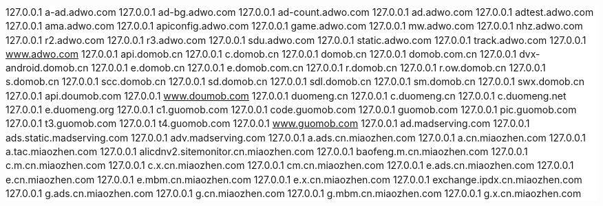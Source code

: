 127.0.0.1 a-ad.adwo.com
127.0.0.1 ad-bg.adwo.com
127.0.0.1 ad-count.adwo.com
127.0.0.1 ad.adwo.com
127.0.0.1 adtest.adwo.com
127.0.0.1 ama.adwo.com
127.0.0.1 apiconfig.adwo.com
127.0.0.1 game.adwo.com
127.0.0.1 mw.adwo.com
127.0.0.1 nhz.adwo.com
127.0.0.1 r2.adwo.com
127.0.0.1 r3.adwo.com
127.0.0.1 sdu.adwo.com
127.0.0.1 static.adwo.com
127.0.0.1 track.adwo.com
127.0.0.1 www.adwo.com
127.0.0.1 api.domob.cn
127.0.0.1 c.domob.cn
127.0.0.1 domob.cn
127.0.0.1 domob.com.cn
127.0.0.1 dvx-android.domob.cn
127.0.0.1 e.domob.cn
127.0.0.1 e.domob.com.cn
127.0.0.1 r.domob.cn
127.0.0.1 r.ow.domob.cn
127.0.0.1 s.domob.cn
127.0.0.1 scc.domob.cn
127.0.0.1 sd.domob.cn
127.0.0.1 sdl.domob.cn
127.0.0.1 sm.domob.cn
127.0.0.1 swx.domob.cn
127.0.0.1 api.doumob.com
127.0.0.1 www.doumob.com
127.0.0.1 duomeng.cn
127.0.0.1 c.duomeng.cn
127.0.0.1 c.duomeng.net
127.0.0.1 e.duomeng.org
127.0.0.1 c1.guomob.com
127.0.0.1 code.guomob.com
127.0.0.1 guomob.com
127.0.0.1 pic.guomob.com
127.0.0.1 t3.guomob.com
127.0.0.1 t4.guomob.com
127.0.0.1 www.guomob.com
127.0.0.1 ad.madserving.com
127.0.0.1 ads.static.madserving.com
127.0.0.1 adv.madserving.com
127.0.0.1 a.ads.cn.miaozhen.com
127.0.0.1 a.cn.miaozhen.com
127.0.0.1 a.tac.miaozhen.com
127.0.0.1 alicdnv2.sitemonitor.cn.miaozhen.com
127.0.0.1 baofeng.m.cn.miaozhen.com
127.0.0.1 c.m.cn.miaozhen.com
127.0.0.1 c.x.cn.miaozhen.com
127.0.0.1 cm.cn.miaozhen.com
127.0.0.1 e.ads.cn.miaozhen.com
127.0.0.1 e.cn.miaozhen.com
127.0.0.1 e.mbm.cn.miaozhen.com
127.0.0.1 e.x.cn.miaozhen.com
127.0.0.1 exchange.ipdx.cn.miaozhen.com
127.0.0.1 g.ads.cn.miaozhen.com
127.0.0.1 g.cn.miaozhen.com
127.0.0.1 g.mbm.cn.miaozhen.com
127.0.0.1 g.x.cn.miaozhen.com